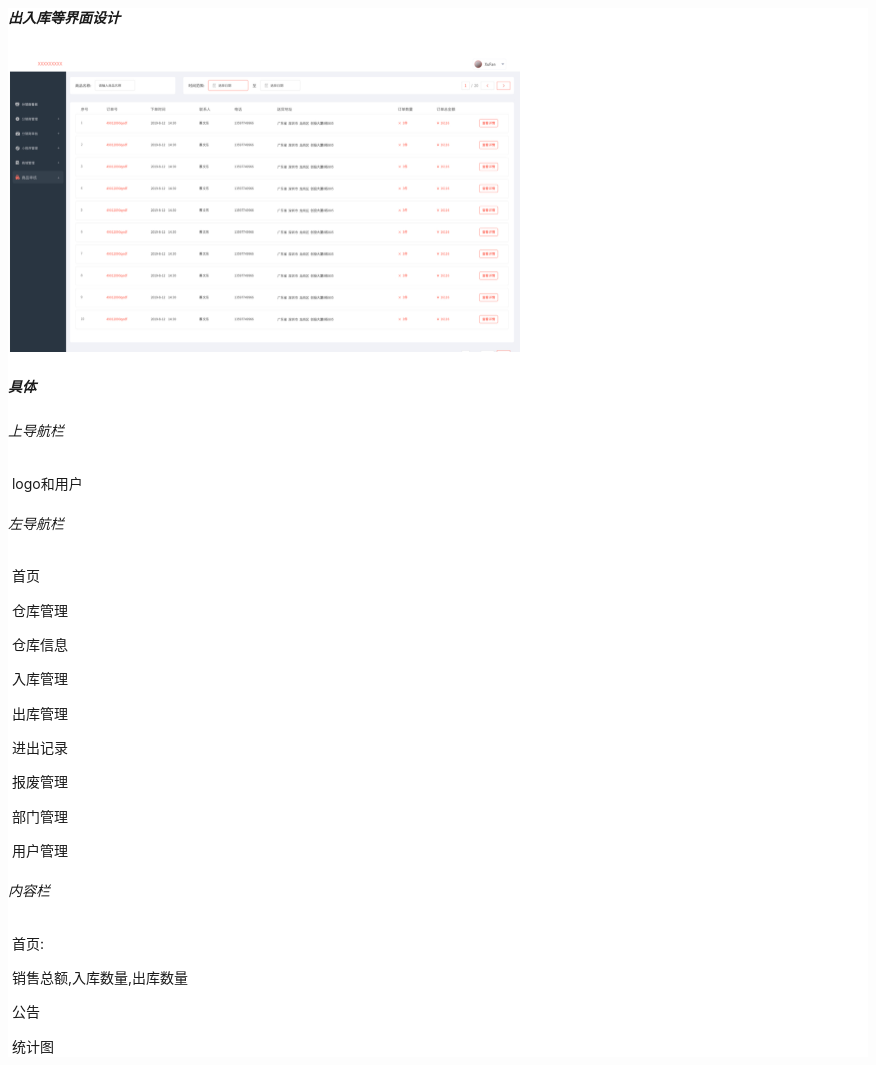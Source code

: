 ##### 出入库等界面设计

<img src="/img/出入库界面设计.png" style="zoom: 50%;" />

##### 具体

###### 	上导航栏

​		logo和用户



###### 	左导航栏

​		首页

​		仓库管理

​			仓库信息

​			入库管理

​			出库管理

​		进出记录

​		报废管理

​		部门管理

​		用户管理



###### 	内容栏

​		首页:

​			销售总额,入库数量,出库数量

​			公告

​			统计图